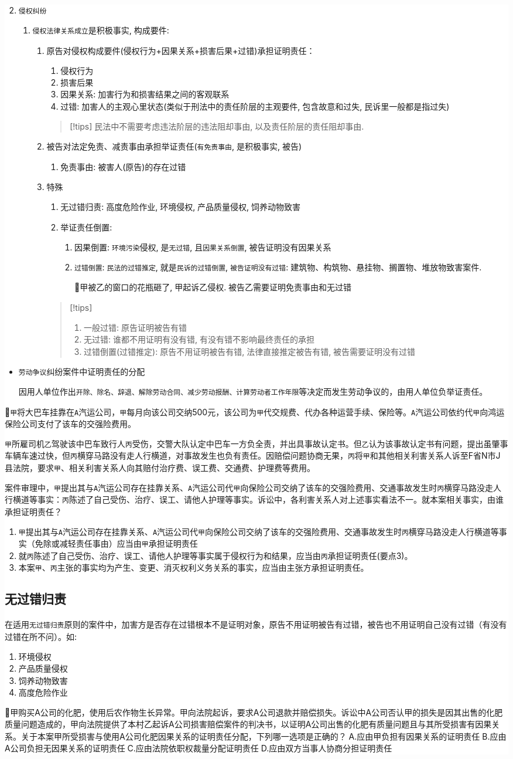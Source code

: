 2. `侵权纠纷`
    1. `侵权法律关系成立`是积极事实, 构成要件:

        1. 原告对侵权构成要件(侵权行为+因果关系+损害后果+过错)承担证明责任：
            1. 侵权行为
            2. 损害后果
            3. 因果关系: 加害行为和损害结果之间的客观联系
            4. 过错: 加害人的主观心里状态(类似于刑法中的责任阶层的主观要件, 包含故意和过失, 民诉里一般都是指过失)

            > [!tips]
            > 民法中不需要考虑违法阶层的违法阻却事由, 以及责任阶层的责任阻却事由.

        2. 被告对法定免责、减责事由承担举证责任(`有免责事由`, 是积极事实, 被告)
            1. 免责事由: 被害人(原告)的存在过错

        3. 特殊
            1. 无过错归责: 高度危险作业, 环境侵权, 产品质量侵权, 饲养动物致害
            2. 举证责任倒置:

                1. 因果倒置: `环境污染`侵权, 是`无过错`, 且`因果关系倒置`, 被告证明没有因果关系
                2. `过错倒置`: `民法的过错推定`, 就是`民诉的过错倒置`, `被告证明没有过错`: 建筑物、构筑物、悬挂物、搁置物、堆放物致害案件.

                    🍐甲被乙的窗口的花瓶砸了, 甲起诉乙侵权. 被告乙需要证明免责事由和无过错
            > [!tips]
            > 1. 一般过错: 原告证明被告有错
            > 2. 无过错: 谁都不用证明有没有错, 有没有错不影响最终责任的承担
            > 3. 过错倒置(过错推定): 原告不用证明被告有错, 法律直接推定被告有错, 被告需要证明没有过错

- `劳动争议`纠纷案件中证明责任的分配
    
    因用人单位作出`开除、除名、辞退、解除劳动合同、减少劳动报酬、计算劳动者工作年限`等决定而发生劳动争议的，由用人单位负举证责任。



🍐`甲`将大巴车挂靠在`A`汽运公司，`甲`每月向该公司交纳500元，该公司为`甲`代交规费、代办各种运营手续、保险等。`A`汽运公司依约代`甲`向鸿运保险公司支付了该车的交强险费用。  

`甲`所雇司机`乙`驾驶该中巴车致行人`丙`受伤，交警大队认定中巴车一方负全责，并出具事故认定书。但`乙`认为该事故认定书有问题，提出虽肇事车辆车速过快，但`丙`横穿马路没有走人行横道，对事故发生也负有责任。因赔偿问题协商无果，`丙`将`甲`和其他相关利害关系人诉至F省N市J县法院，要求`甲`、相关利害关系人向其赔付治疗费、误工费、交通费、护理费等费用。  

案件审理中，`甲`提出其与`A`汽运公司存在挂靠关系、`A`汽运公司代`甲`向保险公司交纳了该车的交强险费用、交通事故发生时`丙`横穿马路没走人行横道等事实：`丙`陈述了自己受伤、治疗、误工、请他人护理等事实。诉讼中，各利害关系人对上述事实看法不一。就本案相关事实，由谁承担证明责任？

1. `甲`提出其与`A`汽运公司存在挂靠关系、`A`汽运公司代`甲`向保险公司交纳了该车的交强险费用、交通事故发生时`丙`横穿马路没走人行横道等事实（免除或减轻责任事由）应当由`甲`承担证明责任
2. 就`丙`陈述了自己受伤、治疗、误工、请他人护理等事实属于侵权行为和结果，应当由`丙`承担证明责任(要点3)。
3. 本案`甲`、`丙`主张的事实均为产生、变更、消灭权利义务关系的事实，应当由主张方承担证明责任。


## 无过错归责

在适用`无过错归责`原则的案件中，加害方是否存在过错根本不是证明对象，原告不用证明被告有过错，被告也不用证明自己没有过错（有没有过错在所不问）。如:
1. 环境侵权
2. 产品质量侵权
3. 饲养动物致害
4. 高度危险作业

🍐甲购买A公司的化肥，使用后农作物生长异常。甲向法院起诉，要求A公司退款并赔偿损失。诉讼中A公司否认甲的损失是因其出售的化肥质量问题造成的，甲向法院提供了本村乙起诉A公司损害赔偿案件的判决书，以证明A公司出售的化肥有质量问题且与其所受损害有因果关系。关于本案甲所受损害与使用A公司化肥因果关系的证明责任分配，下列哪一选项是正确的？
A.应由甲负担有因果关系的证明责任
B.应由A公司负担无因果关系的证明责任
C.应由法院依职权裁量分配证明责任
D.应由双方当事人协商分担证明责任
